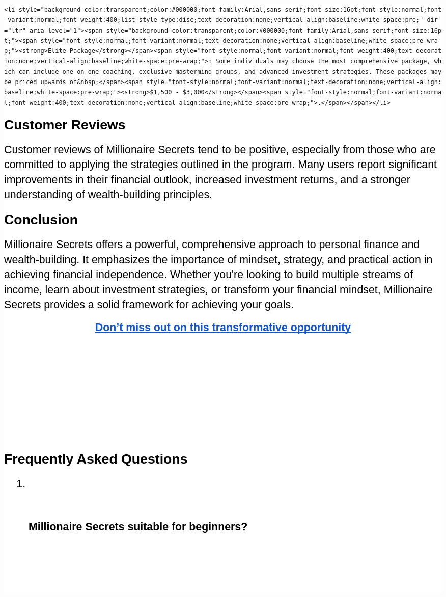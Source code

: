     <li style="background-color:transparent;color:#000000;font-family:Arial,sans-serif;font-size:16pt;font-style:normal;font-variant:normal;font-weight:400;list-style-type:disc;text-decoration:none;vertical-align:baseline;white-space:pre;" dir="ltr" aria-level="1"><span style="background-color:transparent;color:#000000;font-family:Arial,sans-serif;font-size:16pt;"><span style="font-style:normal;font-variant:normal;text-decoration:none;vertical-align:baseline;white-space:pre-wrap;"><strong>Elite Package</strong></span><span style="font-style:normal;font-variant:normal;font-weight:400;text-decoration:none;vertical-align:baseline;white-space:pre-wrap;">: Some individuals may choose the most comprehensive package, which can include one-on-one coaching, exclusive mastermind groups, and advanced investment strategies. These packages may be priced upwards of&nbsp;</span><span style="font-style:normal;font-variant:normal;text-decoration:none;vertical-align:baseline;white-space:pre-wrap;"><strong>$1,500 - $3,000</strong></span><span style="font-style:normal;font-variant:normal;font-weight:400;text-decoration:none;vertical-align:baseline;white-space:pre-wrap;">.</span></span></li>
</ul>
<h2 style="line-height:1.38;margin-bottom:12pt;margin-top:12pt;" dir="ltr"><span style="background-color:transparent;color:#000000;font-family:Arial,sans-serif;font-size:20pt;"><span style="font-style:normal;font-variant:normal;text-decoration:none;vertical-align:baseline;white-space:pre-wrap;"><strong>Customer Reviews</strong></span></span></h2>
<p style="line-height:1.38;margin-bottom:12pt;margin-top:12pt;" dir="ltr"><span style="background-color:transparent;color:#000000;font-family:Arial,sans-serif;font-size:16pt;"><span style="font-style:normal;font-variant:normal;font-weight:400;text-decoration:none;vertical-align:baseline;white-space:pre-wrap;">Customer reviews of Millionaire Secrets tend to be positive, especially from those who are committed to applying the strategies outlined in the program. Many users report significant improvements in their financial outlook, increased investment returns, and a stronger understanding of wealth-building principles.</span></span></p>
<h2 style="line-height:1.38;margin-bottom:12pt;margin-top:12pt;" dir="ltr"><span style="background-color:transparent;color:#000000;font-family:Arial,sans-serif;font-size:20pt;"><span style="font-style:normal;font-variant:normal;text-decoration:none;vertical-align:baseline;white-space:pre-wrap;"><strong>Conclusion</strong></span></span></h2>
<p style="line-height:1.38;margin-bottom:12pt;margin-top:12pt;" dir="ltr"><span style="background-color:transparent;color:#000000;font-family:Arial,sans-serif;font-size:16pt;"><span style="font-style:normal;font-variant:normal;font-weight:400;text-decoration:none;vertical-align:baseline;white-space:pre-wrap;">Millionaire Secrets offers a powerful, comprehensive approach to personal finance and wealth-building. It emphasizes the importance of mindset, strategy, and practical action in achieving financial independence. Whether you're looking to build multiple streams of income, learn about investment strategies, or transform your financial mindset, Millionaire Secrets provides a solid framework for achieving your goals.</span></span></p>
<h3 style="line-height:1.38;margin-bottom:12pt;margin-top:12pt;text-align:center;" dir="ltr"><a style="text-decoration:none;" target="_blank" rel="noopener noreferrer" href="https://tinyurl.com/5csa4tzd"><span style="background-color:transparent;color:#1155cc;font-family:Arial,sans-serif;font-size:16pt;"><span style="-webkit-text-decoration-skip:none;font-style:normal;font-variant:normal;text-decoration-skip-ink:none;vertical-align:baseline;white-space:pre-wrap;"><strong><u>Don’t miss out on this transformative opportunity</u></strong></span></span></a></h3>
<p style="text-align:center;">&nbsp;</p>
<p style="text-align:center;">&nbsp;</p>
<p style="text-align:center;">&nbsp;</p>
<p style="text-align:center;">&nbsp;</p>
<p style="text-align:center;">&nbsp;</p>
<p style="text-align:center;">&nbsp;</p>
<h2 style="line-height:1.38;margin-bottom:12pt;margin-top:12pt;" dir="ltr"><span style="background-color:transparent;color:#000000;font-family:Arial,sans-serif;font-size:20pt;"><span style="font-style:normal;font-variant:normal;text-decoration:none;vertical-align:baseline;white-space:pre-wrap;"><strong>Frequently Asked Questions</strong></span></span></h2>
<ol style="margin-bottom:0;margin-top:0;padding-inline-start:48px;">
    <li style="background-color:transparent;color:#000000;font-family:Arial,sans-serif;font-size:16pt;font-style:normal;font-variant:normal;font-weight:400;list-style-type:decimal;text-decoration:none;vertical-align:baseline;white-space:pre;" dir="ltr" aria-level="1">
        <p><span style="background-color:transparent;color:#000000;font-family:Arial,sans-serif;font-size:16pt;"><span style="font-style:normal;font-variant:normal;text-decoration:none;vertical-align:baseline;white-space:pre-wrap;"><strong>Millionaire Secrets suitable for beginners?</strong></span><span style="font-style:normal;font-variant:normal;font-weight:400;text-decoration:none;vertical-align:baseline;white-space:pre-wrap;">&nbsp;</span></span></p>